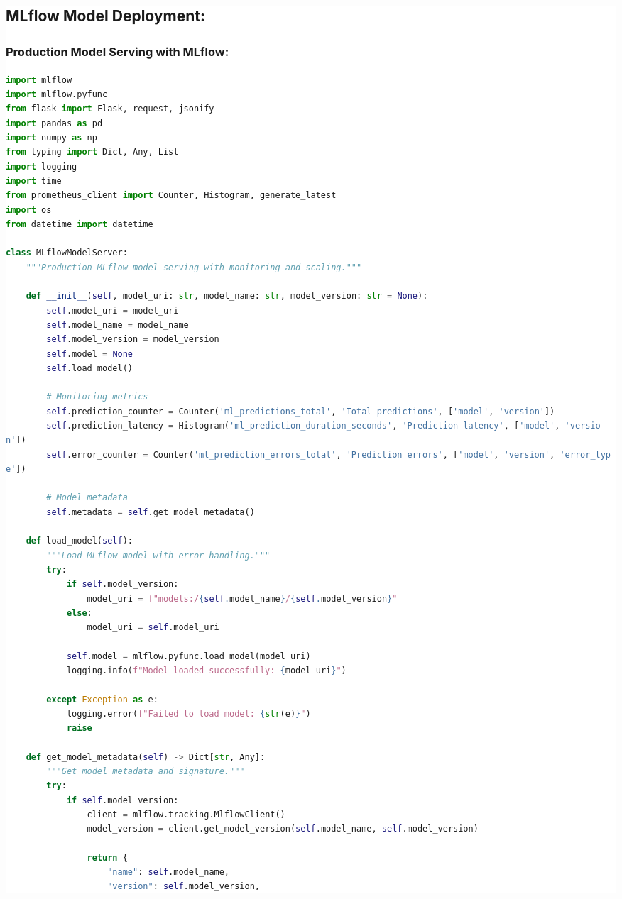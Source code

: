 ## MLflow Model Deployment:

### Production Model Serving with MLflow:
```python
import mlflow
import mlflow.pyfunc
from flask import Flask, request, jsonify
import pandas as pd
import numpy as np
from typing import Dict, Any, List
import logging
import time
from prometheus_client import Counter, Histogram, generate_latest
import os
from datetime import datetime

class MLflowModelServer:
    """Production MLflow model serving with monitoring and scaling."""
    
    def __init__(self, model_uri: str, model_name: str, model_version: str = None):
        self.model_uri = model_uri
        self.model_name = model_name
        self.model_version = model_version
        self.model = None
        self.load_model()
        
        # Monitoring metrics
        self.prediction_counter = Counter('ml_predictions_total', 'Total predictions', ['model', 'version'])
        self.prediction_latency = Histogram('ml_prediction_duration_seconds', 'Prediction latency', ['model', 'version'])
        self.error_counter = Counter('ml_prediction_errors_total', 'Prediction errors', ['model', 'version', 'error_type'])
        
        # Model metadata
        self.metadata = self.get_model_metadata()
        
    def load_model(self):
        """Load MLflow model with error handling."""
        try:
            if self.model_version:
                model_uri = f"models:/{self.model_name}/{self.model_version}"
            else:
                model_uri = self.model_uri
                
            self.model = mlflow.pyfunc.load_model(model_uri)
            logging.info(f"Model loaded successfully: {model_uri}")
            
        except Exception as e:
            logging.error(f"Failed to load model: {str(e)}")
            raise
    
    def get_model_metadata(self) -> Dict[str, Any]:
        """Get model metadata and signature."""
        try:
            if self.model_version:
                client = mlflow.tracking.MlflowClient()
                model_version = client.get_model_version(self.model_name, self.model_version)
                
                return {
                    "name": self.model_name,
                    "version": self.model_version,
```